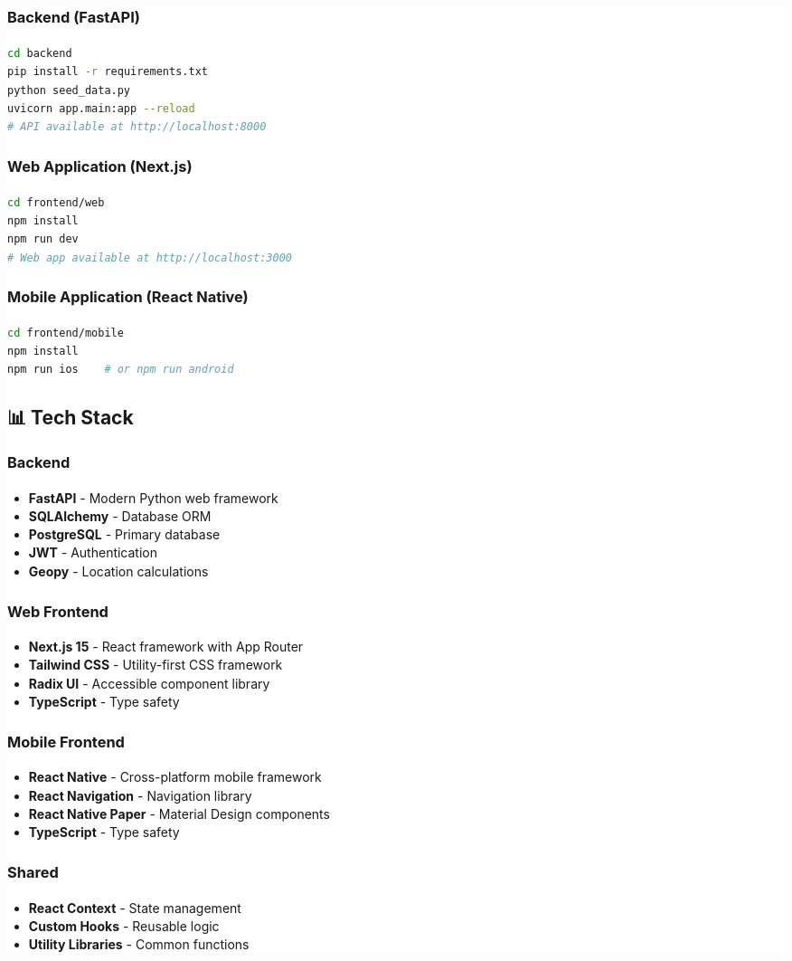 ### Backend (FastAPI)
```bash
cd backend
pip install -r requirements.txt
python seed_data.py
uvicorn app.main:app --reload
# API available at http://localhost:8000
```

### Web Application (Next.js)
```bash
cd frontend/web
npm install
npm run dev
# Web app available at http://localhost:3000
```

### Mobile Application (React Native)
```bash
cd frontend/mobile
npm install
npm run ios    # or npm run android
```

## 📊 Tech Stack

### Backend
- **FastAPI** - Modern Python web framework
- **SQLAlchemy** - Database ORM
- **PostgreSQL** - Primary database
- **JWT** - Authentication
- **Geopy** - Location calculations

### Web Frontend
- **Next.js 15** - React framework with App Router
- **Tailwind CSS** - Utility-first CSS framework
- **Radix UI** - Accessible component library
- **TypeScript** - Type safety

### Mobile Frontend
- **React Native** - Cross-platform mobile framework
- **React Navigation** - Navigation library
- **React Native Paper** - Material Design components
- **TypeScript** - Type safety

### Shared
- **React Context** - State management
- **Custom Hooks** - Reusable logic
- **Utility Libraries** - Common functions
